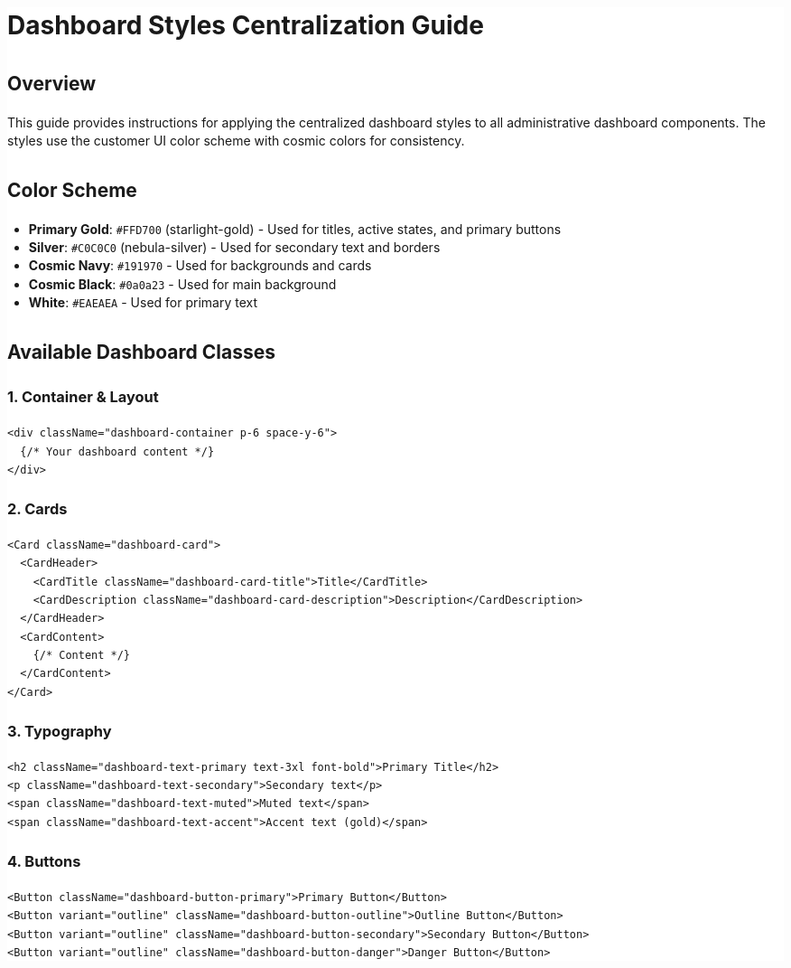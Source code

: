 # Dashboard Styles Centralization Guide

## Overview
This guide provides instructions for applying the centralized dashboard styles to all administrative dashboard components. The styles use the customer UI color scheme with cosmic colors for consistency.

## Color Scheme
- **Primary Gold**: `#FFD700` (starlight-gold) - Used for titles, active states, and primary buttons
- **Silver**: `#C0C0C0` (nebula-silver) - Used for secondary text and borders
- **Cosmic Navy**: `#191970` - Used for backgrounds and cards
- **Cosmic Black**: `#0a0a23` - Used for main background
- **White**: `#EAEAEA` - Used for primary text

## Available Dashboard Classes

### 1. Container & Layout
```tsx
<div className="dashboard-container p-6 space-y-6">
  {/* Your dashboard content */}
</div>
```

### 2. Cards
```tsx
<Card className="dashboard-card">
  <CardHeader>
    <CardTitle className="dashboard-card-title">Title</CardTitle>
    <CardDescription className="dashboard-card-description">Description</CardDescription>
  </CardHeader>
  <CardContent>
    {/* Content */}
  </CardContent>
</Card>
```

### 3. Typography
```tsx
<h2 className="dashboard-text-primary text-3xl font-bold">Primary Title</h2>
<p className="dashboard-text-secondary">Secondary text</p>
<span className="dashboard-text-muted">Muted text</span>
<span className="dashboard-text-accent">Accent text (gold)</span>
```

### 4. Buttons
```tsx
<Button className="dashboard-button-primary">Primary Button</Button>
<Button variant="outline" className="dashboard-button-outline">Outline Button</Button>
<Button variant="outline" className="dashboard-button-secondary">Secondary Button</Button>
<Button variant="outline" className="dashboard-button-danger">Danger Button</Button>
```
